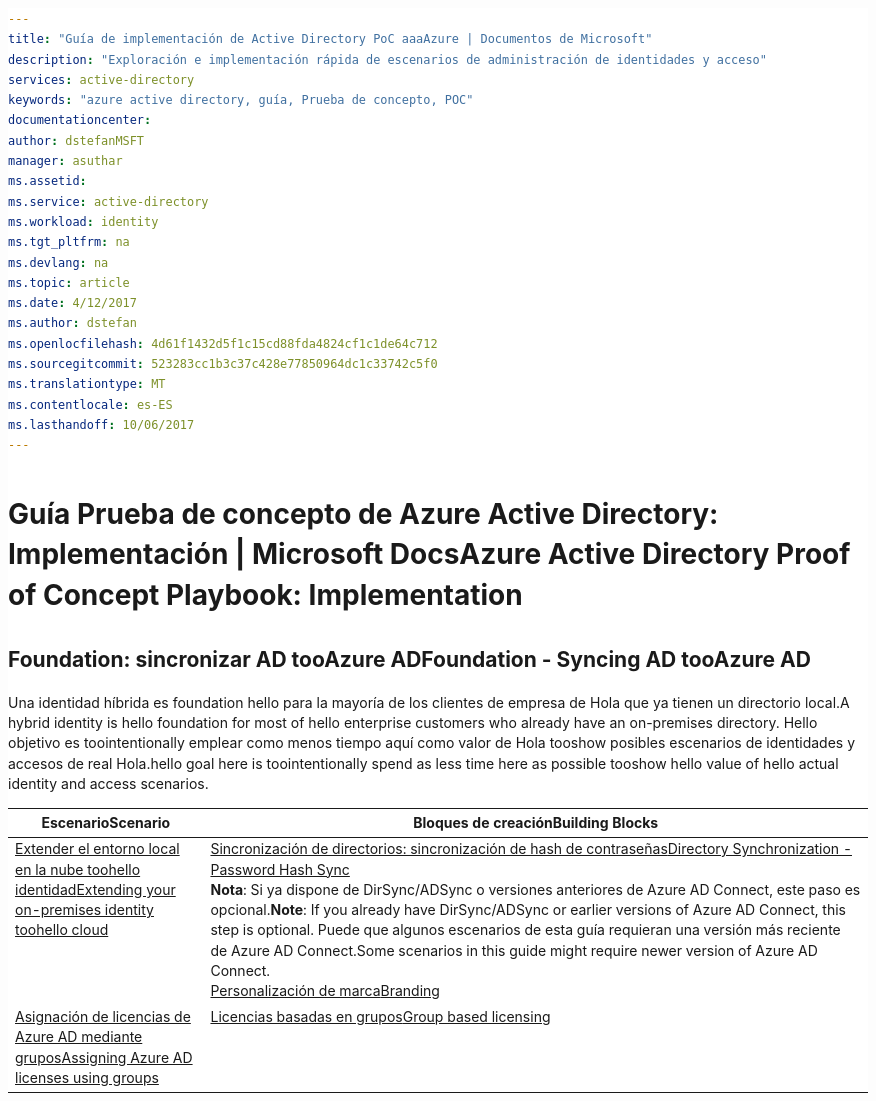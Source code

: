 ```yaml
---
title: "Guía de implementación de Active Directory PoC aaaAzure | Documentos de Microsoft"
description: "Exploración e implementación rápida de escenarios de administración de identidades y acceso"
services: active-directory
keywords: "azure active directory, guía, Prueba de concepto, POC"
documentationcenter: 
author: dstefanMSFT
manager: asuthar
ms.assetid: 
ms.service: active-directory
ms.workload: identity
ms.tgt_pltfrm: na
ms.devlang: na
ms.topic: article
ms.date: 4/12/2017
ms.author: dstefan
ms.openlocfilehash: 4d61f1432d5f1c15cd88fda4824cf1c1de64c712
ms.sourcegitcommit: 523283cc1b3c37c428e77850964dc1c33742c5f0
ms.translationtype: MT
ms.contentlocale: es-ES
ms.lasthandoff: 10/06/2017
---
```

# <a name="azure-active-directory-proof-of-concept-playbook-implementation"></a><span data-ttu-id="aad07-104">Guía Prueba de concepto de Azure Active Directory: Implementación | Microsoft Docs</span><span class="sxs-lookup"><span data-stu-id="aad07-104">Azure Active Directory Proof of Concept Playbook: Implementation</span></span>

## <a name="foundation---syncing-ad-tooazure-ad"></a><span data-ttu-id="aad07-105">Foundation: sincronizar AD tooAzure AD</span><span class="sxs-lookup"><span data-stu-id="aad07-105">Foundation - Syncing AD tooAzure AD</span></span> 

<span data-ttu-id="aad07-106">Una identidad híbrida es foundation hello para la mayoría de los clientes de empresa de Hola que ya tienen un directorio local.</span><span class="sxs-lookup"><span data-stu-id="aad07-106">A hybrid identity is hello foundation for most of hello enterprise customers who already have an on-premises directory.</span></span> <span data-ttu-id="aad07-107">Hello objetivo es toointentionally emplear como menos tiempo aquí como valor de Hola tooshow posibles escenarios de identidades y accesos de real Hola.</span><span class="sxs-lookup"><span data-stu-id="aad07-107">hello goal here is toointentionally spend as less time here as possible tooshow hello value of hello actual identity and access scenarios.</span></span> 

| <span data-ttu-id="aad07-108">Escenario</span><span class="sxs-lookup"><span data-stu-id="aad07-108">Scenario</span></span> | <span data-ttu-id="aad07-109">Bloques de creación</span><span class="sxs-lookup"><span data-stu-id="aad07-109">Building Blocks</span></span>| 
| --- | --- |  
| [<span data-ttu-id="aad07-110">Extender el entorno local en la nube toohello identidad</span><span class="sxs-lookup"><span data-stu-id="aad07-110">Extending your on-premises identity toohello cloud</span></span>](#extending-your-on-premises-identity-to-the-cloud) | [<span data-ttu-id="aad07-111">Sincronización de directorios: sincronización de hash de contraseñas</span><span class="sxs-lookup"><span data-stu-id="aad07-111">Directory Synchronization - Password Hash Sync</span></span>](active-directory-playbook-building-blocks.md#directory-synchronization---password-hash-sync-phs---new-installation) <br/><span data-ttu-id="aad07-112">**Nota**: Si ya dispone de DirSync/ADSync o versiones anteriores de Azure AD Connect, este paso es opcional.</span><span class="sxs-lookup"><span data-stu-id="aad07-112">**Note**: If you already have DirSync/ADSync or earlier versions of Azure AD Connect, this step is optional.</span></span> <span data-ttu-id="aad07-113">Puede que algunos escenarios de esta guía requieran una versión más reciente de Azure AD Connect.</span><span class="sxs-lookup"><span data-stu-id="aad07-113">Some scenarios in this guide might require newer version of Azure AD Connect.</span></span>  <br/>[<span data-ttu-id="aad07-114">Personalización de marca</span><span class="sxs-lookup"><span data-stu-id="aad07-114">Branding</span></span>](active-directory-playbook-building-blocks.md#branding) | 
| [<span data-ttu-id="aad07-115">Asignación de licencias de Azure AD mediante grupos</span><span class="sxs-lookup"><span data-stu-id="aad07-115">Assigning Azure AD licenses using groups</span></span>](#assigning-azure-ad-licenses-using-groups) | [<span data-ttu-id="aad07-116">Licencias basadas en grupos</span><span class="sxs-lookup"><span data-stu-id="aad07-116">Group based licensing</span></span>](active-directory-playbook-building-blocks.md#group-based-licensing) |
